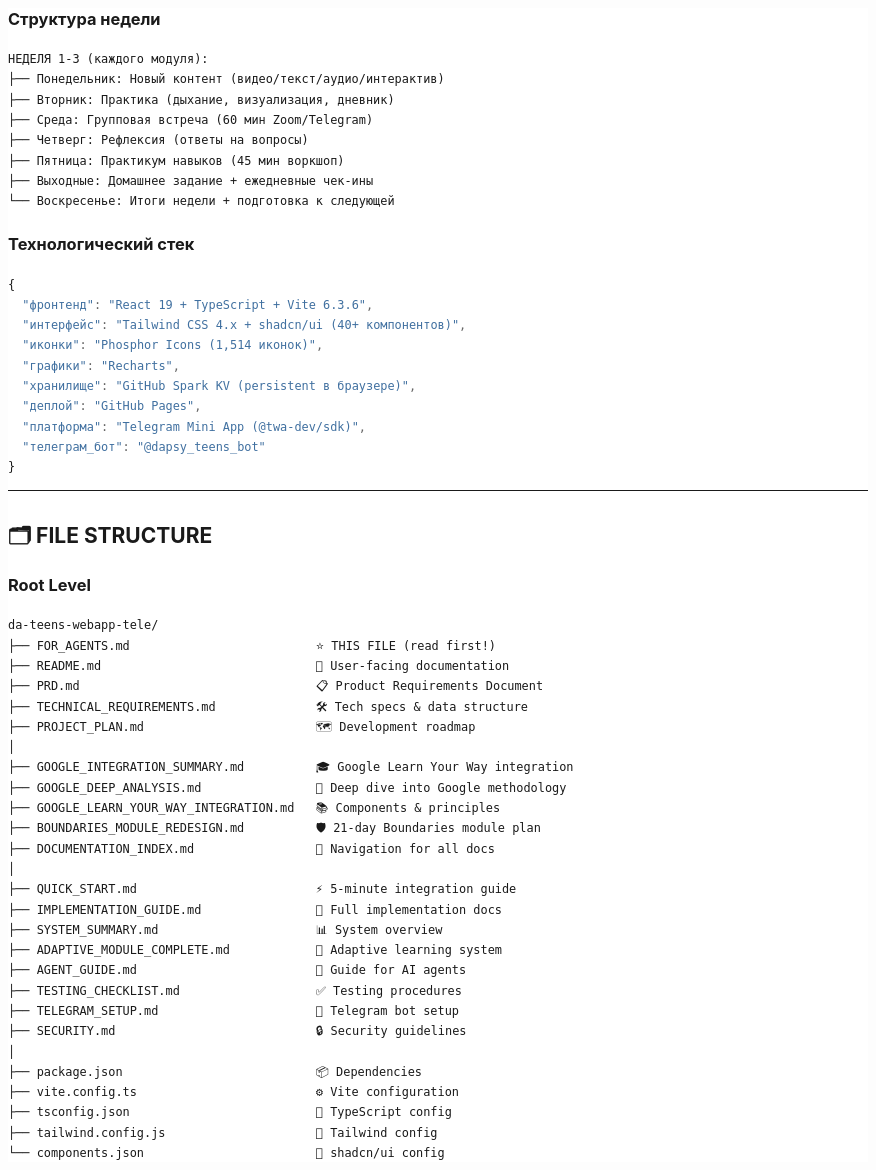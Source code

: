 ### **Структура недели**
```
НЕДЕЛЯ 1-3 (каждого модуля):
├── Понедельник: Новый контент (видео/текст/аудио/интерактив)
├── Вторник: Практика (дыхание, визуализация, дневник)
├── Среда: Групповая встреча (60 мин Zoom/Telegram)
├── Четверг: Рефлексия (ответы на вопросы)
├── Пятница: Практикум навыков (45 мин воркшоп)
├── Выходные: Домашнее задание + ежедневные чек-ины
└── Воскресенье: Итоги недели + подготовка к следующей
```

### **Технологический стек**
```typescript
{
  "фронтенд": "React 19 + TypeScript + Vite 6.3.6",
  "интерфейс": "Tailwind CSS 4.x + shadcn/ui (40+ компонентов)",
  "иконки": "Phosphor Icons (1,514 иконок)",
  "графики": "Recharts",
  "хранилище": "GitHub Spark KV (persistent в браузере)",
  "деплой": "GitHub Pages",
  "платформа": "Telegram Mini App (@twa-dev/sdk)",
  "телеграм_бот": "@dapsy_teens_bot"
}
```

---

## 🗂️ FILE STRUCTURE

### **Root Level**
```
da-teens-webapp-tele/
├── FOR_AGENTS.md                          ⭐ THIS FILE (read first!)
├── README.md                              📖 User-facing documentation
├── PRD.md                                 📋 Product Requirements Document
├── TECHNICAL_REQUIREMENTS.md              🛠️ Tech specs & data structure
├── PROJECT_PLAN.md                        🗺️ Development roadmap
│
├── GOOGLE_INTEGRATION_SUMMARY.md          🎓 Google Learn Your Way integration
├── GOOGLE_DEEP_ANALYSIS.md                🔬 Deep dive into Google methodology
├── GOOGLE_LEARN_YOUR_WAY_INTEGRATION.md   📚 Components & principles
├── BOUNDARIES_MODULE_REDESIGN.md          🛡️ 21-day Boundaries module plan
├── DOCUMENTATION_INDEX.md                 📑 Navigation for all docs
│
├── QUICK_START.md                         ⚡ 5-minute integration guide
├── IMPLEMENTATION_GUIDE.md                📖 Full implementation docs
├── SYSTEM_SUMMARY.md                      📊 System overview
├── ADAPTIVE_MODULE_COMPLETE.md            🧠 Adaptive learning system
├── AGENT_GUIDE.md                         🤖 Guide for AI agents
├── TESTING_CHECKLIST.md                   ✅ Testing procedures
├── TELEGRAM_SETUP.md                      📱 Telegram bot setup
├── SECURITY.md                            🔒 Security guidelines
│
├── package.json                           📦 Dependencies
├── vite.config.ts                         ⚙️ Vite configuration
├── tsconfig.json                          📘 TypeScript config
├── tailwind.config.js                     🎨 Tailwind config
└── components.json                        🧩 shadcn/ui config
```
